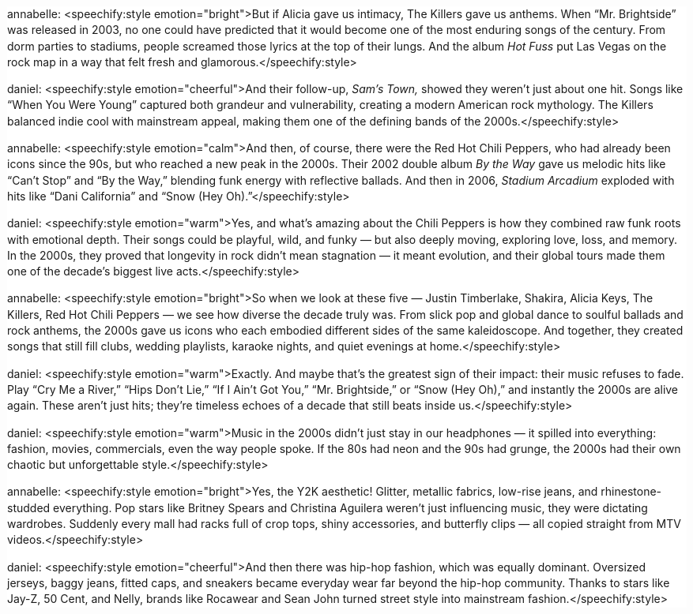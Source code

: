 annabelle: <speak><speechify:style emotion="bright">But if Alicia gave us intimacy, The Killers gave us anthems. <break strength="weak" /> When “Mr. Brightside” was released in 2003, no one could have predicted that it would become one of the most enduring songs of the century. <break time="600ms" /> From dorm parties to stadiums, people screamed those lyrics at the top of their lungs. <break strength="medium" /> And the album *Hot Fuss* put Las Vegas on the rock map in a way that felt fresh and glamorous.</speechify:style></speak>

daniel: <speak><speechify:style emotion="cheerful">And their follow-up, *Sam’s Town,* showed they weren’t just about one hit. <break strength="weak" /> Songs like “When You Were Young” captured both grandeur and vulnerability, creating a modern American rock mythology. <break time="500ms" /> The Killers balanced indie cool with mainstream appeal, making them one of the defining bands of the 2000s.</speechify:style></speak>

annabelle: <speak><speechify:style emotion="calm">And then, of course, there were the Red Hot Chili Peppers, who had already been icons since the 90s, but who reached a new peak in the 2000s. <break strength="weak" /> Their 2002 double album *By the Way* gave us melodic hits like “Can’t Stop” and “By the Way,” blending funk energy with reflective ballads. <break time="500ms" /> And then in 2006, *Stadium Arcadium* exploded with hits like “Dani California” and “Snow (Hey Oh).”</speechify:style></speak>

daniel: <speak><speechify:style emotion="warm">Yes, and what’s amazing about the Chili Peppers is how they combined raw funk roots with emotional depth. <break strength="weak" /> Their songs could be playful, wild, and funky — but also deeply moving, exploring love, loss, and memory. <break time="500ms" /> In the 2000s, they proved that longevity in rock didn’t mean stagnation — it meant evolution, and their global tours made them one of the decade’s biggest live acts.</speechify:style></speak>

annabelle: <speak><speechify:style emotion="bright">So when we look at these five — Justin Timberlake, Shakira, Alicia Keys, The Killers, Red Hot Chili Peppers — we see how diverse the decade truly was. <break strength="weak" /> From slick pop and global dance to soulful ballads and rock anthems, the 2000s gave us icons who each embodied different sides of the same kaleidoscope. <break time="600ms" /> And together, they created songs that still fill clubs, wedding playlists, karaoke nights, and quiet evenings at home.</speechify:style></speak>

daniel: <speak><speechify:style emotion="warm">Exactly. And maybe that’s the greatest sign of their impact: their music refuses to fade. <break strength="weak" /> Play “Cry Me a River,” “Hips Don’t Lie,” “If I Ain’t Got You,” “Mr. Brightside,” or “Snow (Hey Oh),” and instantly the 2000s are alive again. <break time="500ms" /> These aren’t just hits; they’re timeless echoes of a decade that still beats inside us.</speechify:style></speak>

daniel: <speak><speechify:style emotion="warm">Music in the 2000s didn’t just stay in our headphones — it spilled into everything: fashion, movies, commercials, even the way people spoke. <break strength="medium" /> If the 80s had neon and the 90s had grunge, the 2000s had their own chaotic but unforgettable style.</speechify:style></speak>

annabelle: <speak><speechify:style emotion="bright">Yes, the Y2K aesthetic! <break strength="weak" /> Glitter, metallic fabrics, low-rise jeans, and rhinestone-studded everything. <break time="500ms" /> Pop stars like Britney Spears and Christina Aguilera weren’t just influencing music, they were dictating wardrobes. <break strength="medium" /> Suddenly every mall had racks full of crop tops, shiny accessories, and butterfly clips — all copied straight from MTV videos.</speechify:style></speak>

daniel: <speak><speechify:style emotion="cheerful">And then there was hip-hop fashion, which was equally dominant. <break strength="weak" /> Oversized jerseys, baggy jeans, fitted caps, and sneakers became everyday wear far beyond the hip-hop community. <break time="600ms" /> Thanks to stars like Jay-Z, 50 Cent, and Nelly, brands like Rocawear and Sean John turned street style into mainstream fashion.</speechify:style></speak>
